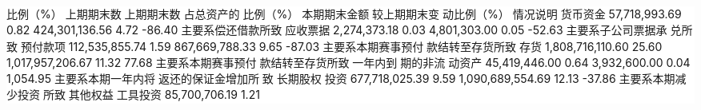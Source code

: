 比例（%）
上期期末数
上期期末数
占总资产的
比例（%）
本期期末金额
较上期期末变
动比例（%）
情况说明
货币资金
57,718,993.69
0.82
424,301,136.56
4.72
-86.40
主要系偿还借款所致
应收票据
2,274,373.18
0.03
4,801,303.00
0.05
-52.63
主要系子公司票据承
兑所致
预付款项
112,535,855.74
1.59
867,669,788.33
9.65
-87.03
主要系本期赛事预付
款结转至存货所致
存货
1,808,716,110.60
25.60
1,017,957,206.67
11.32
77.68
主要系本期赛事预付
款结转至存货所致
一年内到
期的非流
动资产
45,419,446.00
0.64
3,932,600.00
0.04
1,054.95
主要系本期一年内将
返还的保证金增加所
致
长期股权
投资
677,718,025.39
9.59
1,090,689,554.69
12.13
-37.86
主要系本期减少投资
所致
其他权益
工具投资
85,700,706.19
1.21